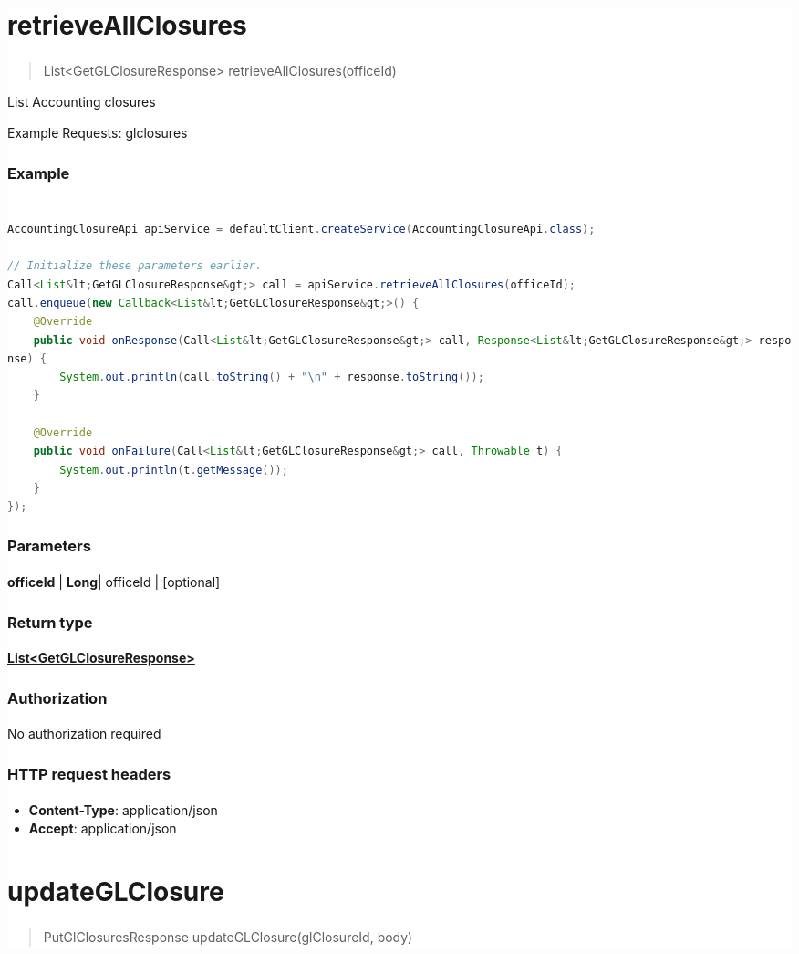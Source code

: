 <a name="retrieveAllClosures"></a>
# **retrieveAllClosures**
> List&lt;GetGLClosureResponse&gt; retrieveAllClosures(officeId)

List Accounting closures

Example Requests:  glclosures

### Example
```java

AccountingClosureApi apiService = defaultClient.createService(AccountingClosureApi.class);

// Initialize these parameters earlier.
Call<List&lt;GetGLClosureResponse&gt;> call = apiService.retrieveAllClosures(officeId);
call.enqueue(new Callback<List&lt;GetGLClosureResponse&gt;>() {
    @Override
    public void onResponse(Call<List&lt;GetGLClosureResponse&gt;> call, Response<List&lt;GetGLClosureResponse&gt;> response) {
        System.out.println(call.toString() + "\n" + response.toString());
    }

    @Override
    public void onFailure(Call<List&lt;GetGLClosureResponse&gt;> call, Throwable t) {
        System.out.println(t.getMessage());
    }
});

```

### Parameters

 **officeId** | **Long**| officeId | [optional]

### Return type

[**List&lt;GetGLClosureResponse&gt;**](GetGLClosureResponse.md)

### Authorization

No authorization required

### HTTP request headers

 - **Content-Type**: application/json
 - **Accept**: application/json

<a name="updateGLClosure"></a>
# **updateGLClosure**
> PutGlClosuresResponse updateGLClosure(glClosureId, body)
